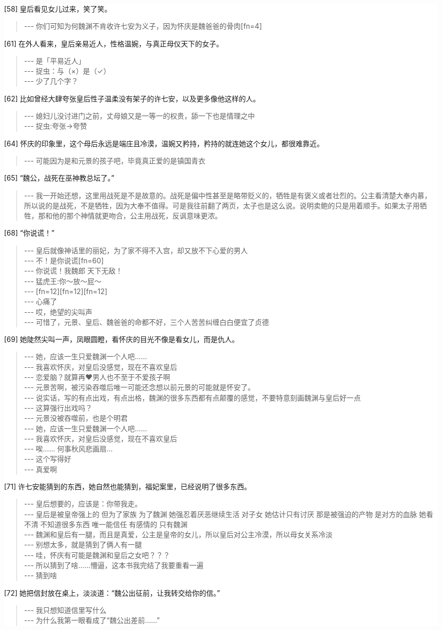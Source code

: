 [58] 皇后看见女儿过来，笑了笑。
>--- 你们可知为何魏渊不肯收许七安为义子，因为怀庆是魏爸爸的骨肉[fn=4]<br>

[61] 在外人看来，皇后亲易近人，性格温婉，与真正母仪天下的女子。
>--- 是「平易近人」<br>
>--- 捉虫：与（×）是（✓）<br>
>--- 少了几个字？<br>

[62] 比如曾经大肆夸张皇后性子温柔没有架子的许七安，以及更多像他这样的人。
>--- 媳妇儿没讨进门之前，丈母娘又是一等一的权贵，舔一下也是情理之中<br>
>--- 捉虫:夸张→夸赞<br>

[64] 怀庆的印象里，这个母后永远是端庄且冷漠，温婉又矜持，矜持的就连她这个女儿，都很难靠近。
>--- 可能因为是和元景的孩子吧，毕竟真正爱的是镇国青衣<br>

[65] “魏公，战死在巫神教总坛了。”
>--- 我一开始还想，这里用战死是不是故意的。战死是偏中性甚至是略带贬义的，牺牲是有褒义或者壮烈的。公主看清楚大奉内慕，所以说的是战死，不是牺牲，因为大奉不值得。可是我往前翻了两页，太子也是这么说。说明卖鲍的只是用着顺手。如果太子用牺牲，那和他的那个神情就更吻合，公主用战死，反讽意味更浓。<br>

[68] “你说谎！”
>--- 皇后就像神话里的丽妃，为了家不得不入宫，却又放不下心爱的男人<br>
>--- 不！是你说谎[fn=60]<br>
>--- 你说谎！我魏郎 天下无敌！<br>
>--- 猛虎王:你～放～屁～<br>
>--- [fn=12][fn=12][fn=12]<br>
>--- 心痛了<br>
>--- 哎，绝望的尖叫声<br>
>--- 可惜了，元景、皇后、魏爸爸的命都不好，三个人苦苦纠缠白白便宜了贞德<br>

[69] 她陡然尖叫一声，凤眼圆瞪，看怀庆的目光不像是看女儿，而是仇人。
>--- 她，应该一生只爱魏渊一个人吧……<br>
>--- 我喜欢怀庆，对皇后没感觉，现在不喜欢皇后<br>
>--- 恋爱脑？就算再❤️男人也不至于不爱孩子啊<br>
>--- 元景苦啊，被污染吞噬后唯一可能还念想以前元景的可能就是怀安了。<br>
>--- 说实话，写的有点出戏，有点出格，魏渊的很多东西都有点颠覆的感觉，不要特意刻画魏渊与皇后好一点<br>
>--- 这算强行出戏吗？<br>
>--- 元景没被吞噬前，也是个明君<br>
>--- 她，应该一生只爱魏渊一个人吧……<br>
>--- 我喜欢怀庆，对皇后没感觉，现在不喜欢皇后<br>
>--- 唉……
何事秋风悲画扇…<br>
>--- 这个写得好<br>
>--- 真爱啊<br>

[71] 许七安能猜到的东西，她自然也能猜到，福妃案里，已经说明了很多东西。
>--- 皇后想要的，应该是：你带我走。<br>
>--- 皇后是被皇帝强上的  但为了家族 为了魏渊 她强忍着厌恶继续生活  对子女  她估计只有讨厌  那是被强迫的产物  是对方的血脉  她看不清 不知道很多东西  唯一能信任  有感情的  只有魏渊<br>
>--- 魏渊和皇后有一腿，而且是真爱，公主是皇帝的女儿，所以皇后对公主冷漠，所以母女关系冷淡<br>
>--- 别想太多，就是猜到了俩人有一腿<br>
>--- 哇，怀庆有可能是魏渊和皇后之女吧？？？<br>
>--- 所以猜到了啥......懵逼，这本书我完结了我要重看一遍<br>
>--- 猜到啥<br>

[72] 她把信封放在桌上，淡淡道：“魏公出征前，让我转交给你的信。”
>--- 我只想知道信里写什么<br>
>--- 为什么我第一眼看成了“魏公出差前……”<br>
